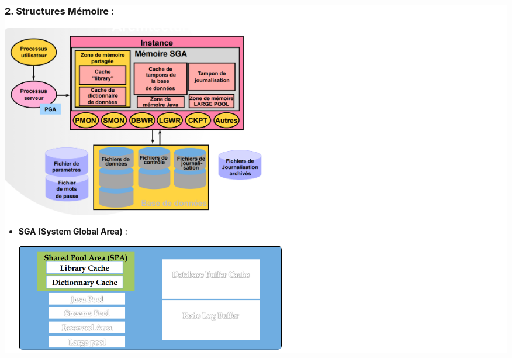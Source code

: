 ### **2. Structures Mémoire** :

<img src="Images/image%203.png" style="border-radius: 7px;" style="border-radius: 7px;" width="450">

- **SGA (System Global Area)** :
    
    <img src="Images/image.png" style="border-radius: 7px;" style="border-radius: 7px;" width="450">
    